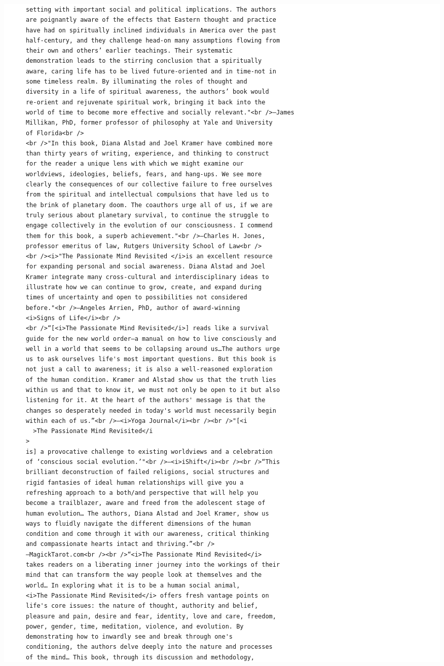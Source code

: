           setting with important social and political implications. The authors
          are poignantly aware of the effects that Eastern thought and practice
          have had on spiritually inclined individuals in America over the past
          half-century, and they challenge head-on many assumptions flowing from
          their own and others’ earlier teachings. Their systematic
          demonstration leads to the stirring conclusion that a spiritually
          aware, caring life has to be lived future-oriented and in time-not in
          some timeless realm. By illuminating the roles of thought and
          diversity in a life of spiritual awareness, the authors’ book would
          re-orient and rejuvenate spiritual work, bringing it back into the
          world of time to become more effective and socially relevant."<br />—James
          Millikan, PhD, former professor of philosophy at Yale and University
          of Florida<br />
          <br />"In this book, Diana Alstad and Joel Kramer have combined more
          than thirty years of writing, experience, and thinking to construct
          for the reader a unique lens with which we might examine our
          worldviews, ideologies, beliefs, fears, and hang-ups. We see more
          clearly the consequences of our collective failure to free ourselves
          from the spiritual and intellectual compulsions that have led us to
          the brink of planetary doom. The coauthors urge all of us, if we are
          truly serious about planetary survival, to continue the struggle to
          engage collectively in the evolution of our consciousness. I commend
          them for this book, a superb achievement."<br />—Charles H. Jones,
          professor emeritus of law, Rutgers University School of Law<br />
          <br /><i>"The Passionate Mind Revisited </i>is an excellent resource
          for expanding personal and social awareness. Diana Alstad and Joel
          Kramer integrate many cross-cultural and interdisciplinary ideas to
          illustrate how we can continue to grow, create, and expand during
          times of uncertainty and open to possibilities not considered
          before."<br />—Angeles Arrien, PhD, author of award-winning
          <i>Signs of Life</i><br />
          <br />“[<i>The Passionate Mind Revisited</i>] reads like a survival
          guide for the new world order—a manual on how to live consciously and
          well in a world that seems to be collapsing around us…The authors urge
          us to ask ourselves life's most important questions. But this book is
          not just a call to awareness; it is also a well-reasoned exploration
          of the human condition. Kramer and Alstad show us that the truth lies
          within us and that to know it, we must not only be open to it but also
          listening for it. At the heart of the authors' message is that the
          changes so desperately needed in today's world must necessarily begin
          within each of us.”<br />—<i>Yoga Journal</i><br /><br />"[<i
            >The Passionate Mind Revisited</i
          >
          is] a provocative challenge to existing worldviews and a celebration
          of ‘conscious social evolution.’"<br />—<i>iShift</i><br /><br />“This
          brilliant deconstruction of failed religions, social structures and
          rigid fantasies of ideal human relationships will give you a
          refreshing approach to a both/and perspective that will help you
          become a trailblazer, aware and freed from the adolescent stage of
          human evolution… The authors, Diana Alstad and Joel Kramer, show us
          ways to fluidly navigate the different dimensions of the human
          condition and come through it with our awareness, critical thinking
          and compassionate hearts intact and thriving.”<br />
          —MagickTarot.com<br /><br />“<i>The Passionate Mind Revisited</i>
          takes readers on a liberating inner journey into the workings of their
          mind that can transform the way people look at themselves and the
          world… In exploring what it is to be a human social animal,
          <i>The Passionate Mind Revisited</i> offers fresh vantage points on
          life's core issues: the nature of thought, authority and belief,
          pleasure and pain, desire and fear, identity, love and care, freedom,
          power, gender, time, meditation, violence, and evolution. By
          demonstrating how to inwardly see and break through one's
          conditioning, the authors delve deeply into the nature and processes
          of the mind… This book, through its discussion and methodology,